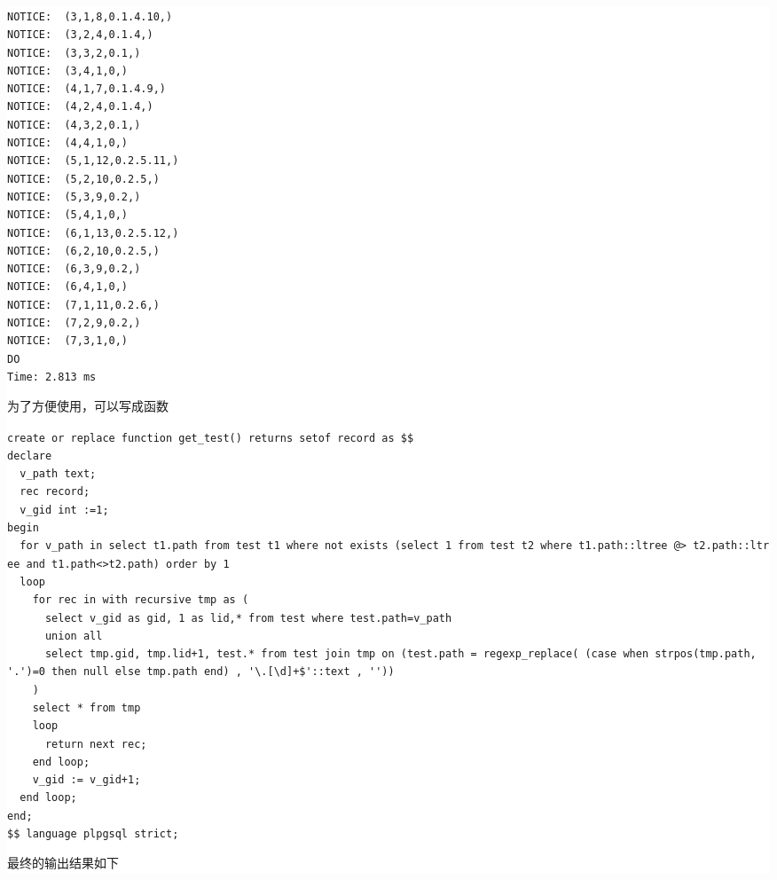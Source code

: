 ```  
NOTICE:  (3,1,8,0.1.4.10,)  
NOTICE:  (3,2,4,0.1.4,)  
NOTICE:  (3,3,2,0.1,)  
NOTICE:  (3,4,1,0,)  
NOTICE:  (4,1,7,0.1.4.9,)  
NOTICE:  (4,2,4,0.1.4,)  
NOTICE:  (4,3,2,0.1,)  
NOTICE:  (4,4,1,0,)  
NOTICE:  (5,1,12,0.2.5.11,)  
NOTICE:  (5,2,10,0.2.5,)  
NOTICE:  (5,3,9,0.2,)  
NOTICE:  (5,4,1,0,)  
NOTICE:  (6,1,13,0.2.5.12,)  
NOTICE:  (6,2,10,0.2.5,)  
NOTICE:  (6,3,9,0.2,)  
NOTICE:  (6,4,1,0,)  
NOTICE:  (7,1,11,0.2.6,)  
NOTICE:  (7,2,9,0.2,)  
NOTICE:  (7,3,1,0,)  
DO  
Time: 2.813 ms  
```  
  
为了方便使用，可以写成函数  
  
```  
create or replace function get_test() returns setof record as $$  
declare  
  v_path text;  
  rec record;  
  v_gid int :=1;  
begin  
  for v_path in select t1.path from test t1 where not exists (select 1 from test t2 where t1.path::ltree @> t2.path::ltree and t1.path<>t2.path) order by 1  
  loop  
    for rec in with recursive tmp as (  
      select v_gid as gid, 1 as lid,* from test where test.path=v_path  
      union all  
      select tmp.gid, tmp.lid+1, test.* from test join tmp on (test.path = regexp_replace( (case when strpos(tmp.path, '.')=0 then null else tmp.path end) , '\.[\d]+$'::text , ''))   
    )  
    select * from tmp  
    loop  
      return next rec;  
    end loop;  
    v_gid := v_gid+1;  
  end loop;  
end;  
$$ language plpgsql strict;  
```  
  
最终的输出结果如下  
  